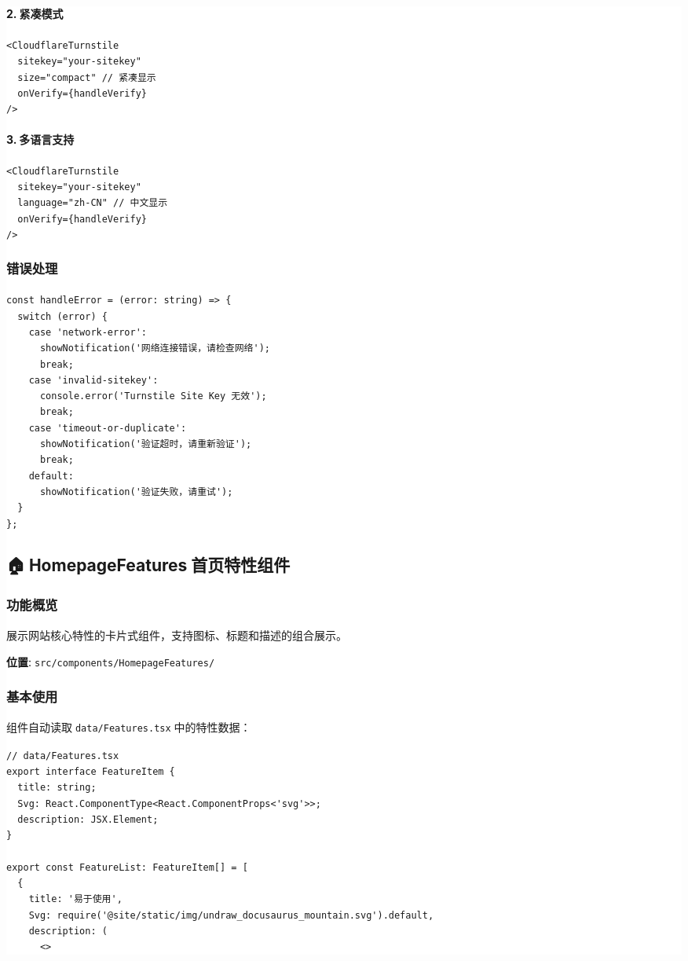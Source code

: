 #### 2. 紧凑模式

```tsx
<CloudflareTurnstile
  sitekey="your-sitekey"
  size="compact" // 紧凑显示
  onVerify={handleVerify}
/>
```

#### 3. 多语言支持

```tsx
<CloudflareTurnstile
  sitekey="your-sitekey"
  language="zh-CN" // 中文显示
  onVerify={handleVerify}
/>
```

### 错误处理

```tsx
const handleError = (error: string) => {
  switch (error) {
    case 'network-error':
      showNotification('网络连接错误，请检查网络');
      break;
    case 'invalid-sitekey':
      console.error('Turnstile Site Key 无效');
      break;
    case 'timeout-or-duplicate':
      showNotification('验证超时，请重新验证');
      break;
    default:
      showNotification('验证失败，请重试');
  }
};
```

## 🏠 HomepageFeatures 首页特性组件

### 功能概览

展示网站核心特性的卡片式组件，支持图标、标题和描述的组合展示。

**位置**: `src/components/HomepageFeatures/`

### 基本使用

组件自动读取 `data/Features.tsx` 中的特性数据：

```tsx
// data/Features.tsx
export interface FeatureItem {
  title: string;
  Svg: React.ComponentType<React.ComponentProps<'svg'>>;
  description: JSX.Element;
}

export const FeatureList: FeatureItem[] = [
  {
    title: '易于使用',
    Svg: require('@site/static/img/undraw_docusaurus_mountain.svg').default,
    description: (
      <>
```